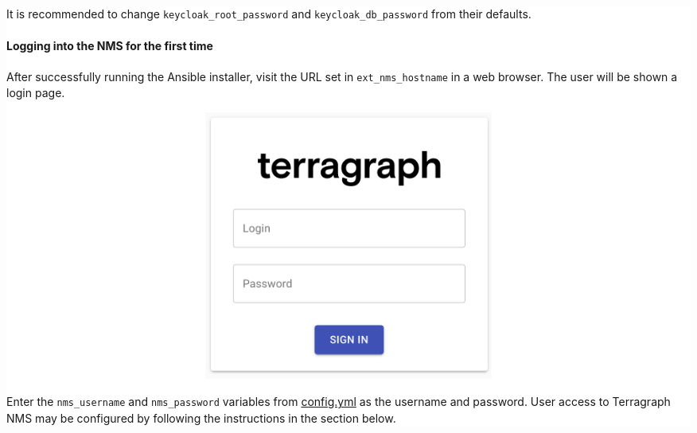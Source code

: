 It is recommended to change `keycloak_root_password` and
`keycloak_db_password` from their defaults.

#### Logging into the NMS for the first time
After successfully running the Ansible installer, visit the URL set in
`ext_nms_hostname` in a web browser. The user will be shown a login page.

<p align="center">
  <img src="../media/nms/nms_signin.png" width="360" />
</p>

Enter the `nms_username` and `nms_password` variables from
[config.yml](#deployment-cloud-docker-swarm-installation) as the username and password.
User access to Terragraph NMS may be configured by following the instructions
in the section below.
